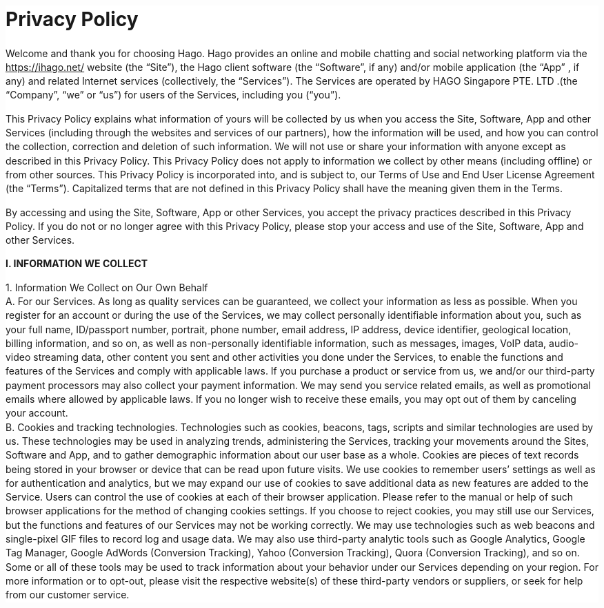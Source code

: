 # Privacy Policy

Welcome and thank you for choosing Hago. Hago provides an online and mobile
chatting and social networking platform via the https://ihago.net/ website
(the “Site”), the Hago client software (the “Software”, if any) and/or mobile
application (the “App” , if any) and related Internet services (collectively,
the “Services”). The Services are operated by HAGO Singapore PTE. LTD .(the
“Company”, “we” or “us”) for users of the Services, including you (“you”).

This Privacy Policy explains what information of yours will be collected by us
when you access the Site, Software, App and other Services (including through
the websites and services of our partners), how the information will be used,
and how you can control the collection, correction and deletion of such
information. We will not use or share your information with anyone except as
described in this Privacy Policy. This Privacy Policy does not apply to
information we collect by other means (including offline) or from other
sources. This Privacy Policy is incorporated into, and is subject to, our
Terms of Use and End User License Agreement (the “Terms”). Capitalized terms
that are not defined in this Privacy Policy shall have the meaning given them
in the Terms.

By accessing and using the Site, Software, App or other Services, you accept
the privacy practices described in this Privacy Policy. If you do not or no
longer agree with this Privacy Policy, please stop your access and use of the
Site, Software, App and other Services.

**I. INFORMATION WE COLLECT**

1\. Information We Collect on Our Own Behalf  
A. For our Services. As long as quality services can be guaranteed, we collect
your information as less as possible. When you register for an account or
during the use of the Services, we may collect personally identifiable
information about you, such as your full name, ID/passport number, portrait,
phone number, email address, IP address, device identifier, geological
location, billing information, and so on, as well as non-personally
identifiable information, such as messages, images, VoIP data, audio-video
streaming data, other content you sent and other activities you done under the
Services, to enable the functions and features of the Services and comply with
applicable laws. If you purchase a product or service from us, we and/or our
third-party payment processors may also collect your payment information. We
may send you service related emails, as well as promotional emails where
allowed by applicable laws. If you no longer wish to receive these emails, you
may opt out of them by canceling your account.  
B. Cookies and tracking technologies. Technologies such as cookies, beacons,
tags, scripts and similar technologies are used by us. These technologies may
be used in analyzing trends, administering the Services, tracking your
movements around the Sites, Software and App, and to gather demographic
information about our user base as a whole. Cookies are pieces of text records
being stored in your browser or device that can be read upon future visits. We
use cookies to remember users’ settings as well as for authentication and
analytics, but we may expand our use of cookies to save additional data as new
features are added to the Service. Users can control the use of cookies at
each of their browser application. Please refer to the manual or help of such
browser applications for the method of changing cookies settings. If you
choose to reject cookies, you may still use our Services, but the functions
and features of our Services may not be working correctly. We may use
technologies such as web beacons and single-pixel GIF files to record log and
usage data. We may also use third-party analytic tools such as Google
Analytics, Google Tag Manager, Google AdWords (Conversion Tracking), Yahoo
(Conversion Tracking), Quora (Conversion Tracking), and so on. Some or all of
these tools may be used to track information about your behavior under our
Services depending on your region. For more information or to opt-out, please
visit the respective website(s) of these third-party vendors or suppliers, or
seek for help from our customer service.  
